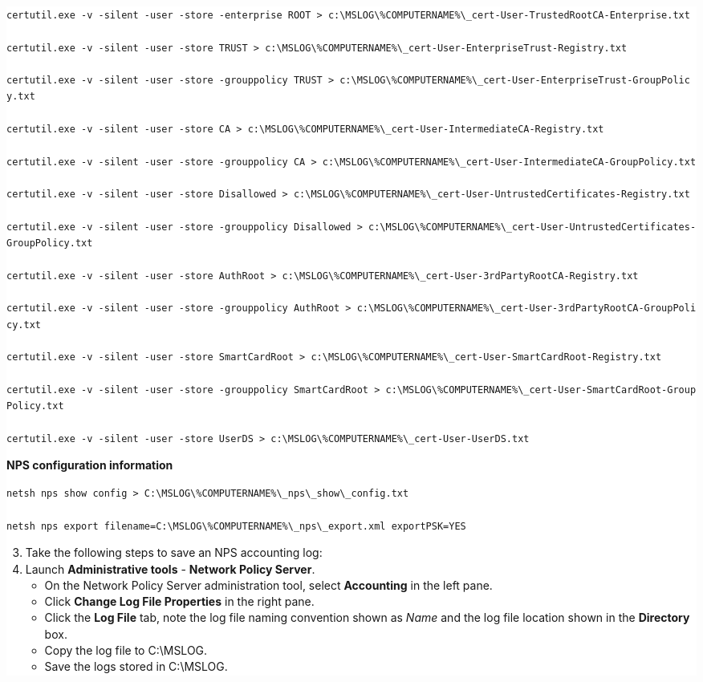 ```dos
certutil.exe -v -silent -user -store -enterprise ROOT > c:\MSLOG\%COMPUTERNAME%\_cert-User-TrustedRootCA-Enterprise.txt
            
certutil.exe -v -silent -user -store TRUST > c:\MSLOG\%COMPUTERNAME%\_cert-User-EnterpriseTrust-Registry.txt
            
certutil.exe -v -silent -user -store -grouppolicy TRUST > c:\MSLOG\%COMPUTERNAME%\_cert-User-EnterpriseTrust-GroupPolicy.txt
            
certutil.exe -v -silent -user -store CA > c:\MSLOG\%COMPUTERNAME%\_cert-User-IntermediateCA-Registry.txt
            
certutil.exe -v -silent -user -store -grouppolicy CA > c:\MSLOG\%COMPUTERNAME%\_cert-User-IntermediateCA-GroupPolicy.txt
            
certutil.exe -v -silent -user -store Disallowed > c:\MSLOG\%COMPUTERNAME%\_cert-User-UntrustedCertificates-Registry.txt
            
certutil.exe -v -silent -user -store -grouppolicy Disallowed > c:\MSLOG\%COMPUTERNAME%\_cert-User-UntrustedCertificates-GroupPolicy.txt
            
certutil.exe -v -silent -user -store AuthRoot > c:\MSLOG\%COMPUTERNAME%\_cert-User-3rdPartyRootCA-Registry.txt
            
certutil.exe -v -silent -user -store -grouppolicy AuthRoot > c:\MSLOG\%COMPUTERNAME%\_cert-User-3rdPartyRootCA-GroupPolicy.txt
            
certutil.exe -v -silent -user -store SmartCardRoot > c:\MSLOG\%COMPUTERNAME%\_cert-User-SmartCardRoot-Registry.txt
            
certutil.exe -v -silent -user -store -grouppolicy SmartCardRoot > c:\MSLOG\%COMPUTERNAME%\_cert-User-SmartCardRoot-GroupPolicy.txt
            
certutil.exe -v -silent -user -store UserDS > c:\MSLOG\%COMPUTERNAME%\_cert-User-UserDS.txt
```
 
**NPS configuration information**
```dos
netsh nps show config > C:\MSLOG\%COMPUTERNAME%\_nps\_show\_config.txt
            
netsh nps export filename=C:\MSLOG\%COMPUTERNAME%\_nps\_export.xml exportPSK=YES
```
 
3. Take the following steps to save an NPS accounting log:
4. Launch **Administrative tools** - **Network Policy Server**.
    - On the Network Policy Server administration tool, select **Accounting** in the left pane.
    - Click **Change Log File Properties** in the right pane.
    - Click the **Log File** tab, note the log file naming convention shown as *Name* and the log file location shown in the **Directory** box.
    - Copy the log file to C:\MSLOG.
    - Save the logs stored in C:\MSLOG.
 